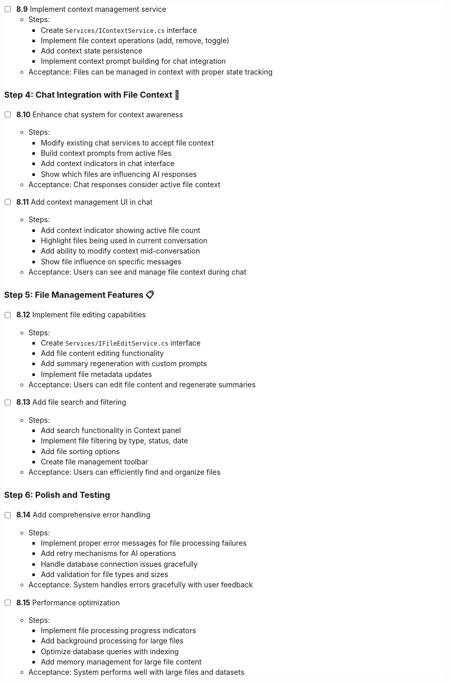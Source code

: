 - [ ] **8.9** Implement context management service
  - Steps:
    - Create `Services/IContextService.cs` interface
    - Implement file context operations (add, remove, toggle)
    - Add context state persistence
    - Implement context prompt building for chat integration
  - Acceptance: Files can be managed in context with proper state tracking

### Step 4: Chat Integration with File Context 💬
- [ ] **8.10** Enhance chat system for context awareness
  - Steps:
    - Modify existing chat services to accept file context
    - Build context prompts from active files
    - Add context indicators in chat interface
    - Show which files are influencing AI responses
  - Acceptance: Chat responses consider active file context

- [ ] **8.11** Add context management UI in chat
  - Steps:
    - Add context indicator showing active file count
    - Highlight files being used in current conversation
    - Add ability to modify context mid-conversation
    - Show file influence on specific messages
  - Acceptance: Users can see and manage file context during chat

### Step 5: File Management Features 📋
- [ ] **8.12** Implement file editing capabilities
  - Steps:
    - Create `Services/IFileEditService.cs` interface
    - Add file content editing functionality
    - Add summary regeneration with custom prompts
    - Implement file metadata updates
  - Acceptance: Users can edit file content and regenerate summaries

- [ ] **8.13** Add file search and filtering
  - Steps:
    - Add search functionality in Context panel
    - Implement file filtering by type, status, date
    - Add file sorting options
    - Create file management toolbar
  - Acceptance: Users can efficiently find and organize files

### Step 6: Polish and Testing 
- [ ] **8.14** Add comprehensive error handling
  - Steps:
    - Implement proper error messages for file processing failures
    - Add retry mechanisms for AI operations
    - Handle database connection issues gracefully
    - Add validation for file types and sizes
  - Acceptance: System handles errors gracefully with user feedback

- [ ] **8.15** Performance optimization
  - Steps:
    - Implement file processing progress indicators
    - Add background processing for large files
    - Optimize database queries with indexing
    - Add memory management for large file content
  - Acceptance: System performs well with large files and datasets
